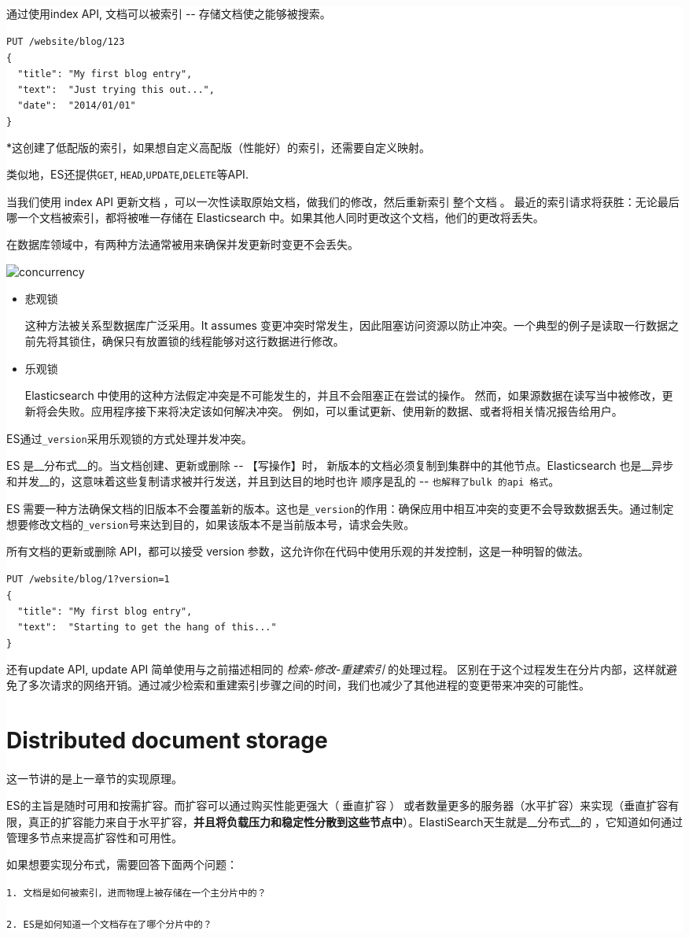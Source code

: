 通过使用index API, 文档可以被索引 -- 存储文档使之能够被搜索。
~~~~~
PUT /website/blog/123
{
  "title": "My first blog entry",
  "text":  "Just trying this out...",
  "date":  "2014/01/01"
}
~~~~~
*这创建了低配版的索引，如果想自定义高配版（性能好）的索引，还需要自定义映射。

类似地，ES还提供`GET`, `HEAD`,`UPDATE`,`DELETE`等API.

当我们使用 index API 更新文档 ，可以一次性读取原始文档，做我们的修改，然后重新索引 整个文档 。 最近的索引请求将获胜：无论最后哪一个文档被索引，都将被唯一存储在 Elasticsearch 中。如果其他人同时更改这个文档，他们的更改将丢失。

在数据库领域中，有两种方法通常被用来确保并发更新时变更不会丢失。

<img src="http://elasticsearch.cn/book/elasticsearch_definitive_guide_2.x/images/elas_0301.png" alt="concurrency" title="concurrency" width="300" height="500" />

- 悲观锁
    
    这种方法被关系型数据库广泛采用。It assumes 变更冲突时常发生，因此阻塞访问资源以防止冲突。一个典型的例子是读取一行数据之前先将其锁住，确保只有放置锁的线程能够对这行数据进行修改。

- 乐观锁
    
    Elasticsearch 中使用的这种方法假定冲突是不可能发生的，并且不会阻塞正在尝试的操作。 然而，如果源数据在读写当中被修改，更新将会失败。应用程序接下来将决定该如何解决冲突。 例如，可以重试更新、使用新的数据、或者将相关情况报告给用户。

ES通过`_version`采用乐观锁的方式处理并发冲突。

ES 是__分布式__的。当文档创建、更新或删除 -- 【写操作】时， 新版本的文档必须复制到集群中的其他节点。Elasticsearch 也是__异步和并发__的，这意味着这些复制请求被并行发送，并且到达目的地时也许 顺序是乱的 -- `也解释了bulk 的api 格式`。

ES 需要一种方法确保文档的旧版本不会覆盖新的版本。这也是`_version`的作用：确保应用中相互冲突的变更不会导致数据丢失。通过制定想要修改文档的`_version`号来达到目的，如果该版本不是当前版本号，请求会失败。

所有文档的更新或删除 API，都可以接受 version 参数，这允许你在代码中使用乐观的并发控制，这是一种明智的做法。
~~~~~~
PUT /website/blog/1?version=1 
{
  "title": "My first blog entry",
  "text":  "Starting to get the hang of this..."
}
~~~~~~
还有update API,  update API 简单使用与之前描述相同的 _检索-修改-重建索引_ 的处理过程。 区别在于这个过程发生在分片内部，这样就避免了多次请求的网络开销。通过减少检索和重建索引步骤之间的时间，我们也减少了其他进程的变更带来冲突的可能性。


# Distributed document storage
这一节讲的是上一章节的实现原理。

ES的主旨是随时可用和按需扩容。而扩容可以通过购买性能更强大（ 垂直扩容 ） 或者数量更多的服务器（水平扩容）来实现（垂直扩容有限，真正的扩容能力来自于水平扩容，__并且将负载压力和稳定性分散到这些节点中__）。ElastiSearch天生就是__分布式__的 ，它知道如何通过管理多节点来提高扩容性和可用性。

如果想要实现分布式，需要回答下面两个问题：
~~~~~
1. 文档是如何被索引，进而物理上被存储在一个主分片中的？

2. ES是如何知道一个文档存在了哪个分片中的？
~~~~~
